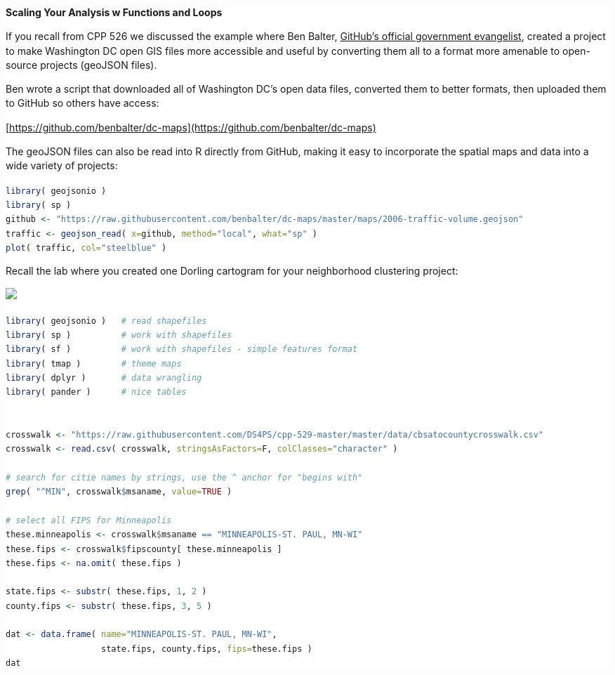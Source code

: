 
**Scaling Your Analysis w Functions and Loops**

If you recall from CPP 526 we discussed the example where Ben Balter, [GitHub’s official government evangelist](https://readwrite.com/2014/08/14/github-government-ben-balter-open-source/), created a project to make Washington DC open GIS files more accessible and useful by converting them all to a format more amenable to open-source projects (geoJSON files).

Ben wrote a script that downloaded all of Washington DC’s open data files, converted them to better formats, then uploaded them to GitHub so others have access:

[https://github.com/benbalter/dc-maps](https://github.com/benbalter/dc-maps)

The geoJSON files can also be read into R directly from GitHub, making it easy to incorporate the spatial maps and data into a wide variety of projects:

```r
library( geojsonio )
library( sp )
github <- "https://raw.githubusercontent.com/benbalter/dc-maps/master/maps/2006-traffic-volume.geojson"
traffic <- geojson_read( x=github, method="local", what="sp" )
plot( traffic, col="steelblue" )
```

Recall the lab where you created one Dorling cartogram for your neighborhood clustering project:

![](file:///C:/Users/jdlecy/Dropbox/00%20-%20PEDA/00%20-%20GITHUB/COURSE-CPP-529-PRACTICUM/cpp-529-master/LABS/lab-03-tutorial_files/figure-html/unnamed-chunk-21-1.png)



```r
library( geojsonio )   # read shapefiles
library( sp )          # work with shapefiles
library( sf )          # work with shapefiles - simple features format
library( tmap )        # theme maps
library( dplyr )       # data wrangling
library( pander )      # nice tables 


crosswalk <- "https://raw.githubusercontent.com/DS4PS/cpp-529-master/master/data/cbsatocountycrosswalk.csv"
crosswalk <- read.csv( crosswalk, stringsAsFactors=F, colClasses="character" )

# search for citie names by strings, use the ^ anchor for "begins with" 
grep( "^MIN", crosswalk$msaname, value=TRUE ) 

# select all FIPS for Minneapolis
these.minneapolis <- crosswalk$msaname == "MINNEAPOLIS-ST. PAUL, MN-WI"
these.fips <- crosswalk$fipscounty[ these.minneapolis ]
these.fips <- na.omit( these.fips )

state.fips <- substr( these.fips, 1, 2 )
county.fips <- substr( these.fips, 3, 5 )

dat <- data.frame( name="MINNEAPOLIS-ST. PAUL, MN-WI",
                   state.fips, county.fips, fips=these.fips )               
dat
```
